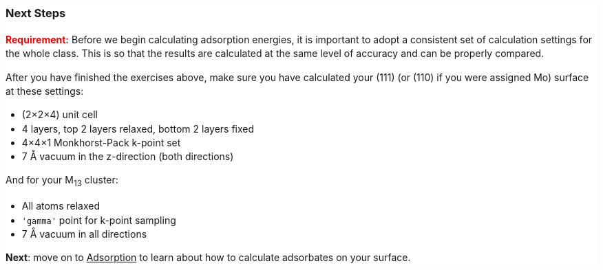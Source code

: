 

<a name='next'></a>

### Next Steps ###

**<font color="red">Requirement:</font>** Before we begin calculating adsorption energies, it is important to adopt a consistent set of calculation settings for the whole class. This is so that the results are calculated at the same level of accuracy and can be properly compared. 

After you have finished the exercises above, make sure you have calculated your (111) (or (110) if you were assigned Mo) surface at these settings:

* (2×2×4) unit cell
* 4 layers, top 2 layers relaxed, bottom 2 layers fixed
* 4×4×1 Monkhorst-Pack k-point set
* 7 Å vacuum in the z-direction (both directions)

And for your M<sub>13</sub>  cluster:

* All atoms relaxed
* `'gamma'` point for k-point sampling
* 7 Å vacuum in all directions


**Next**: move on to [Adsorption](../Adsorption/) to learn about how to calculate adsorbates on your surface.